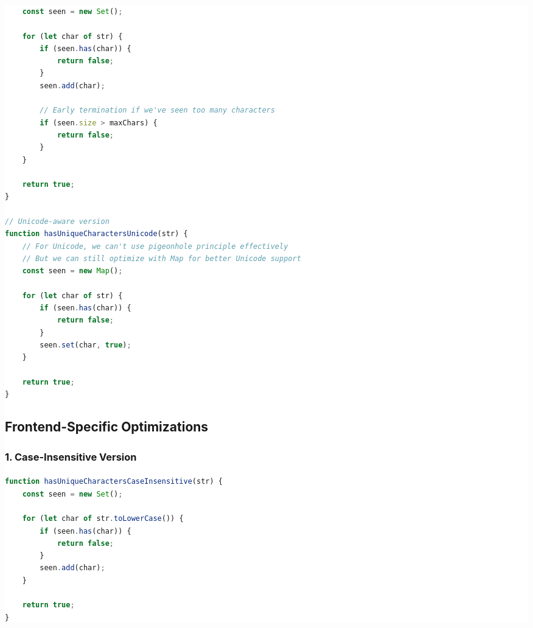 ```javascript
    const seen = new Set();
    
    for (let char of str) {
        if (seen.has(char)) {
            return false;
        }
        seen.add(char);
        
        // Early termination if we've seen too many characters
        if (seen.size > maxChars) {
            return false;
        }
    }
    
    return true;
}

// Unicode-aware version
function hasUniqueCharactersUnicode(str) {
    // For Unicode, we can't use pigeonhole principle effectively
    // But we can still optimize with Map for better Unicode support
    const seen = new Map();
    
    for (let char of str) {
        if (seen.has(char)) {
            return false;
        }
        seen.set(char, true);
    }
    
    return true;
}
```

## Frontend-Specific Optimizations

### 1. Case-Insensitive Version
```javascript
function hasUniqueCharactersCaseInsensitive(str) {
    const seen = new Set();
    
    for (let char of str.toLowerCase()) {
        if (seen.has(char)) {
            return false;
        }
        seen.add(char);
    }
    
    return true;
}
```

